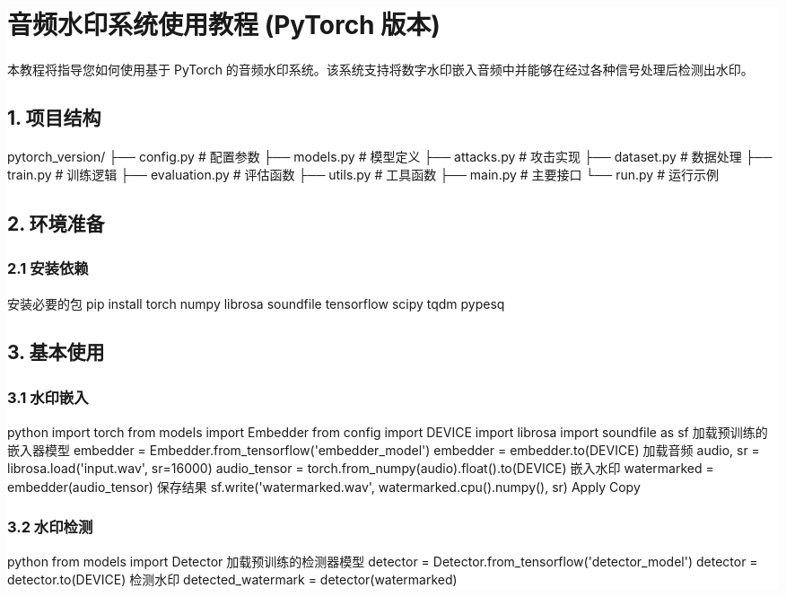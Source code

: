 # 音频水印系统使用教程 (PyTorch 版本)

本教程将指导您如何使用基于 PyTorch 的音频水印系统。该系统支持将数字水印嵌入音频中并能够在经过各种信号处理后检测出水印。

## 1. 项目结构

pytorch_version/
├── config.py          # 配置参数
├── models.py          # 模型定义
├── attacks.py         # 攻击实现
├── dataset.py         # 数据处理
├── train.py          # 训练逻辑
├── evaluation.py      # 评估函数
├── utils.py          # 工具函数
├── main.py           # 主要接口
└── run.py            # 运行示例

## 2. 环境准备

### 2.1 安装依赖
安装必要的包
pip install torch numpy librosa soundfile tensorflow scipy tqdm pypesq

## 3. 基本使用

### 3.1 水印嵌入
python
import torch
from models import Embedder
from config import DEVICE
import librosa
import soundfile as sf
加载预训练的嵌入器模型
embedder = Embedder.from_tensorflow('embedder_model')
embedder = embedder.to(DEVICE)
加载音频
audio, sr = librosa.load('input.wav', sr=16000)
audio_tensor = torch.from_numpy(audio).float().to(DEVICE)
嵌入水印
watermarked = embedder(audio_tensor)
保存结果
sf.write('watermarked.wav', watermarked.cpu().numpy(), sr)
Apply
Copy

### 3.2 水印检测
python
from models import Detector
加载预训练的检测器模型
detector = Detector.from_tensorflow('detector_model')
detector = detector.to(DEVICE)
检测水印
detected_watermark = detector(watermarked)
